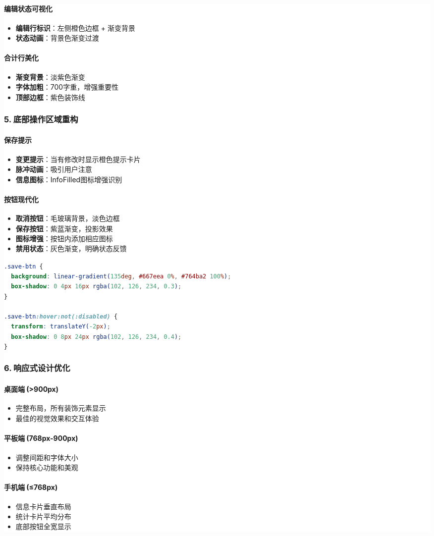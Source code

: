 #### 编辑状态可视化

- **编辑行标识**：左侧橙色边框 + 渐变背景
- **状态动画**：背景色渐变过渡

#### 合计行美化

- **渐变背景**：淡紫色渐变
- **字体加粗**：700字重，增强重要性
- **顶部边框**：紫色装饰线

### 5. 底部操作区域重构

#### 保存提示

- **变更提示**：当有修改时显示橙色提示卡片
- **脉冲动画**：吸引用户注意
- **信息图标**：InfoFilled图标增强识别

#### 按钮现代化

- **取消按钮**：毛玻璃背景，淡色边框
- **保存按钮**：紫蓝渐变，投影效果
- **图标增强**：按钮内添加相应图标
- **禁用状态**：灰色渐变，明确状态反馈

```css
.save-btn {
  background: linear-gradient(135deg, #667eea 0%, #764ba2 100%);
  box-shadow: 0 4px 16px rgba(102, 126, 234, 0.3);
}

.save-btn:hover:not(:disabled) {
  transform: translateY(-2px);
  box-shadow: 0 8px 24px rgba(102, 126, 234, 0.4);
}
```

### 6. 响应式设计优化

#### 桌面端 (>900px)

- 完整布局，所有装饰元素显示
- 最佳的视觉效果和交互体验

#### 平板端 (768px-900px)

- 调整间距和字体大小
- 保持核心功能和美观

#### 手机端 (≤768px)

- 信息卡片垂直布局
- 统计卡片平均分布
- 底部按钮全宽显示
